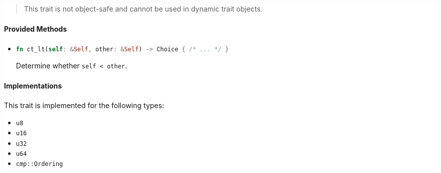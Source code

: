 > This trait is not object-safe and cannot be used in dynamic trait objects.

#### Provided Methods

- ```rust
  fn ct_lt(self: &Self, other: &Self) -> Choice { /* ... */ }
  ```
  Determine whether `self < other`.

#### Implementations

This trait is implemented for the following types:

- `u8`
- `u16`
- `u32`
- `u64`
- `cmp::Ordering`

